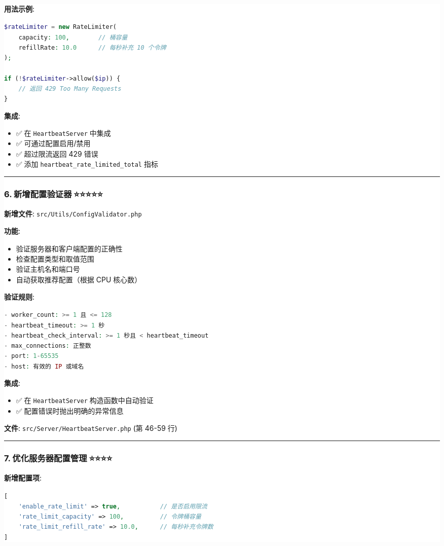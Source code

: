 **用法示例**:
```php
$rateLimiter = new RateLimiter(
    capacity: 100,        // 桶容量
    refillRate: 10.0      // 每秒补充 10 个令牌
);

if (!$rateLimiter->allow($ip)) {
    // 返回 429 Too Many Requests
}
```

**集成**:
- ✅ 在 `HeartbeatServer` 中集成
- ✅ 可通过配置启用/禁用
- ✅ 超过限流返回 429 错误
- ✅ 添加 `heartbeat_rate_limited_total` 指标

---

### 6. **新增配置验证器** ⭐⭐⭐⭐⭐

**新增文件**: `src/Utils/ConfigValidator.php`

**功能**:
- 验证服务器和客户端配置的正确性
- 检查配置类型和取值范围
- 验证主机名和端口号
- 自动获取推荐配置（根据 CPU 核心数）

**验证规则**:
```php
- worker_count: >= 1 且 <= 128
- heartbeat_timeout: >= 1 秒
- heartbeat_check_interval: >= 1 秒且 < heartbeat_timeout
- max_connections: 正整数
- port: 1-65535
- host: 有效的 IP 或域名
```

**集成**:
- ✅ 在 `HeartbeatServer` 构造函数中自动验证
- ✅ 配置错误时抛出明确的异常信息

**文件**: `src/Server/HeartbeatServer.php` (第 46-59 行)

---

### 7. **优化服务器配置管理** ⭐⭐⭐⭐

**新增配置项**:
```php
[
    'enable_rate_limit' => true,           // 是否启用限流
    'rate_limit_capacity' => 100,          // 令牌桶容量
    'rate_limit_refill_rate' => 10.0,      // 每秒补充令牌数
]
```
